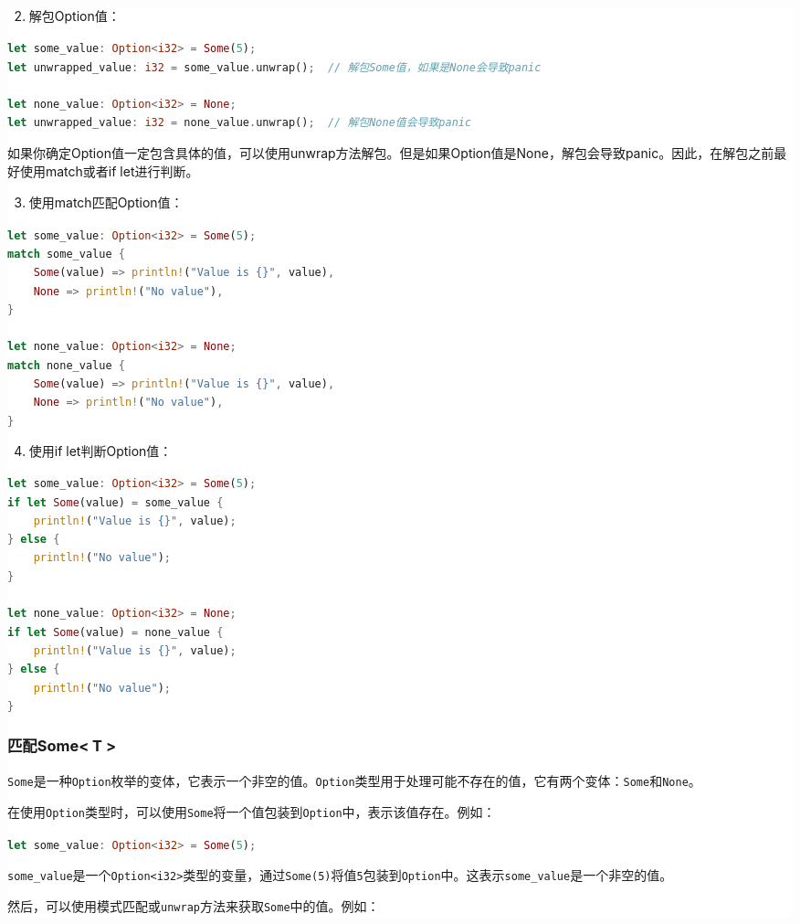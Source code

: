 2. 解包Option值：
```rust
let some_value: Option<i32> = Some(5);
let unwrapped_value: i32 = some_value.unwrap();  // 解包Some值，如果是None会导致panic

let none_value: Option<i32> = None;
let unwrapped_value: i32 = none_value.unwrap();  // 解包None值会导致panic
```
如果你确定Option值一定包含具体的值，可以使用unwrap方法解包。但是如果Option值是None，解包会导致panic。因此，在解包之前最好使用match或者if let进行判断。

3. 使用match匹配Option值：
```rust
let some_value: Option<i32> = Some(5);
match some_value {
    Some(value) => println!("Value is {}", value),
    None => println!("No value"),
}

let none_value: Option<i32> = None;
match none_value {
    Some(value) => println!("Value is {}", value),
    None => println!("No value"),
}
```

4. 使用if let判断Option值：
```rust
let some_value: Option<i32> = Some(5);
if let Some(value) = some_value {
    println!("Value is {}", value);
} else {
    println!("No value");
}

let none_value: Option<i32> = None;
if let Some(value) = none_value {
    println!("Value is {}", value);
} else {
    println!("No value");
}
```

### 匹配Some< T >


`Some`是一种`Option`枚举的变体，它表示一个非空的值。`Option`类型用于处理可能不存在的值，它有两个变体：`Some`和`None`。

在使用`Option`类型时，可以使用`Some`将一个值包装到`Option`中，表示该值存在。例如：

```rust
let some_value: Option<i32> = Some(5);
```

`some_value`是一个`Option<i32>`类型的变量，通过`Some(5)`将值`5`包装到`Option`中。这表示`some_value`是一个非空的值。

然后，可以使用模式匹配或`unwrap`方法来获取`Some`中的值。例如：
